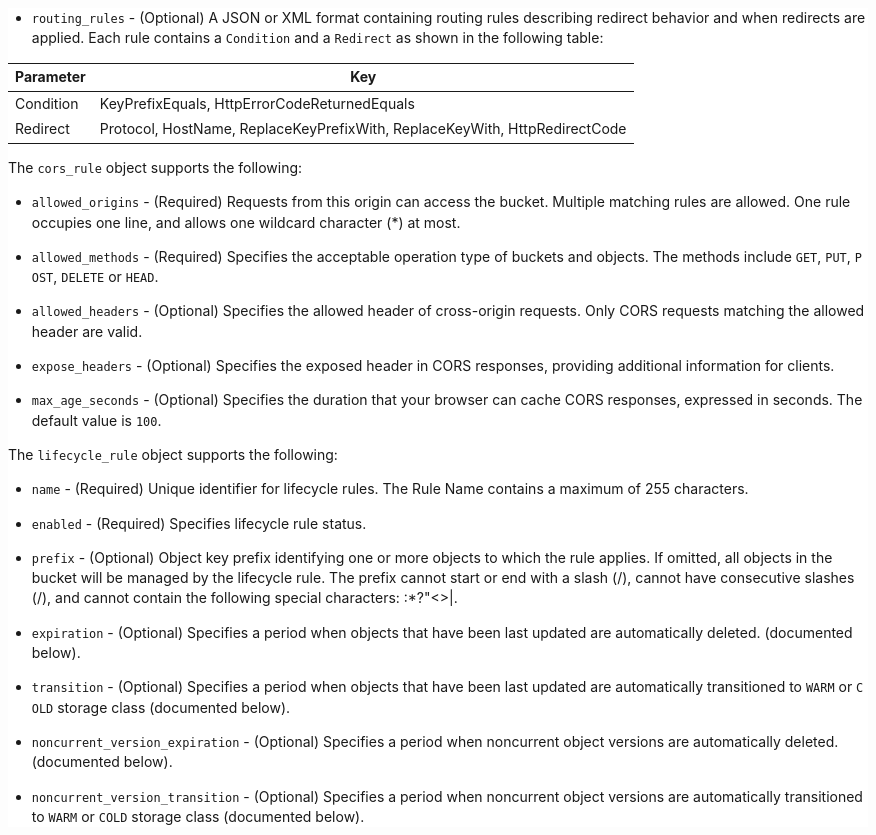 * `routing_rules` - (Optional) A JSON or XML format containing routing rules describing redirect
  behavior and when redirects are applied. Each rule contains a `Condition` and a `Redirect`
  as shown in the following table:

| Parameter | Key |
|-----------|-----|
| Condition | KeyPrefixEquals, HttpErrorCodeReturnedEquals |
| Redirect | Protocol, HostName, ReplaceKeyPrefixWith, ReplaceKeyWith, HttpRedirectCode |

The `cors_rule` object supports the following:

* `allowed_origins` - (Required) Requests from this origin can access the bucket. Multiple matching rules are allowed.
  One rule occupies one line, and allows one wildcard character (*) at most.

* `allowed_methods` - (Required) Specifies the acceptable operation type of buckets and objects.
  The methods include `GET`, `PUT`, `POST`, `DELETE` or `HEAD`.

* `allowed_headers` - (Optional) Specifies the allowed header of cross-origin requests.
  Only CORS requests matching the allowed header are valid.

* `expose_headers` - (Optional) Specifies the exposed header in CORS responses, providing additional
  information for clients.

* `max_age_seconds` - (Optional) Specifies the duration that your browser can cache CORS responses,
  expressed in seconds. The default value is `100`.

The `lifecycle_rule` object supports the following:

* `name` - (Required) Unique identifier for lifecycle rules. The Rule Name contains a maximum of 255 characters.

* `enabled` - (Required) Specifies lifecycle rule status.

* `prefix` - (Optional) Object key prefix identifying one or more objects to which the rule applies.
  If omitted, all objects in the bucket will be managed by the lifecycle rule. The prefix cannot start
  or end with a slash (/), cannot have consecutive slashes (/), and cannot contain the following
  special characters: \:*?"<>|.

* `expiration` - (Optional) Specifies a period when objects that have been last updated are automatically
  deleted. (documented below).

* `transition` - (Optional) Specifies a period when objects that have been last updated are automatically
  transitioned to `WARM` or `COLD` storage class (documented below).

* `noncurrent_version_expiration` - (Optional) Specifies a period when noncurrent object versions are
  automatically deleted. (documented below).

* `noncurrent_version_transition` - (Optional) Specifies a period when noncurrent object versions are
  automatically transitioned to `WARM` or `COLD` storage class (documented below).
